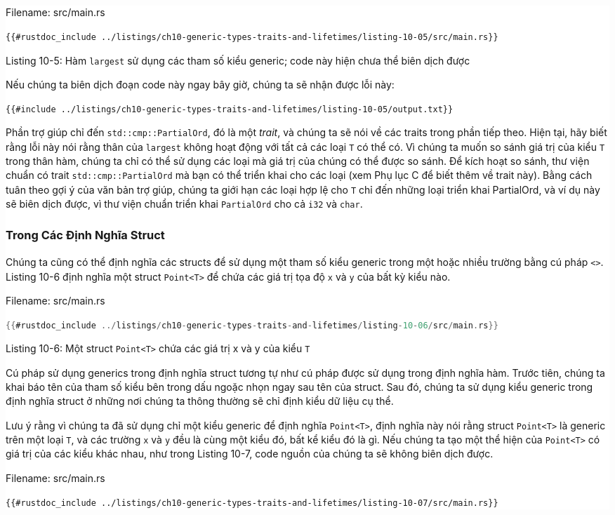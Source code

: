 <span class="filename">Filename: src/main.rs</span>

```rust,ignore,does_not_compile
{{#rustdoc_include ../listings/ch10-generic-types-traits-and-lifetimes/listing-10-05/src/main.rs}}
```

<span class="caption">Listing 10-5: Hàm `largest` sử dụng các tham số kiểu 
generic; code này hiện chưa thể biên dịch được</span>

Nếu chúng ta biên dịch đoạn code này ngay bây giờ, chúng ta sẽ nhận được lỗi này:

```console
{{#include ../listings/ch10-generic-types-traits-and-lifetimes/listing-10-05/output.txt}}
```

Phần trợ giúp chỉ đến `std::cmp::PartialOrd`, đó là một *trait*, và chúng ta 
sẽ nói về các traits trong phần tiếp theo. Hiện tại, hãy biết rằng lỗi này 
nói rằng thân của `largest` không hoạt động với tất cả các loại `T` có thể có. 
Vì chúng ta muốn so sánh giá trị của kiểu `T` trong thân hàm, chúng ta chỉ có 
thể sử dụng các loại mà giá trị của chúng có thể được so sánh. Để kích hoạt so 
sánh, thư viện chuẩn có trait `std::cmp::PartialOrd` mà bạn có thể triển khai cho 
các loại (xem Phụ lục C để biết thêm về trait này). Bằng cách tuân theo gợi ý 
của văn bản trợ giúp, chúng ta giới hạn các loại hợp lệ cho `T` chỉ đến những 
loại triển khai PartialOrd, và ví dụ này sẽ biên dịch được, vì thư viện chuẩn 
triển khai `PartialOrd` cho cả `i32` và `char`.

### Trong Các Định Nghĩa Struct

Chúng ta cũng có thể định nghĩa các structs để sử dụng một tham số kiểu generic 
trong một hoặc nhiều trường bằng cú pháp `<>`. Listing 10-6 định nghĩa một 
struct `Point<T>` để chứa các giá trị tọa độ `x` và `y` của bất kỳ kiểu nào.

<span class="filename">Filename: src/main.rs</span>

```rust
{{#rustdoc_include ../listings/ch10-generic-types-traits-and-lifetimes/listing-10-06/src/main.rs}}
```

<span class="caption">Listing 10-6: Một struct `Point<T>` chứa các giá trị x 
và y của kiểu `T`</span>

Cú pháp sử dụng generics trong định nghĩa struct tương tự như cú pháp 
được sử dụng trong định nghĩa hàm. Trước tiên, chúng ta khai báo tên 
của tham số kiểu bên trong dấu ngoặc nhọn ngay sau tên của struct. Sau 
đó, chúng ta sử dụng kiểu generic trong định nghĩa struct ở những nơi 
chúng ta thông thường sẽ chỉ định kiểu dữ liệu cụ thể.

Lưu ý rằng vì chúng ta đã sử dụng chỉ một kiểu generic để định nghĩa `Point<T>`, 
định nghĩa này nói rằng struct `Point<T>` là generic trên một loại `T`, và các 
trường `x` và `y` đều là cùng một kiểu đó, bất kể kiểu đó là gì. Nếu chúng ta 
tạo một thể hiện của `Point<T>` có giá trị của các kiểu khác nhau, như trong 
Listing 10-7, code nguồn của chúng ta sẽ không biên dịch được.

<span class="filename">Filename: src/main.rs</span>

```rust,ignore,does_not_compile
{{#rustdoc_include ../listings/ch10-generic-types-traits-and-lifetimes/listing-10-07/src/main.rs}}
```
